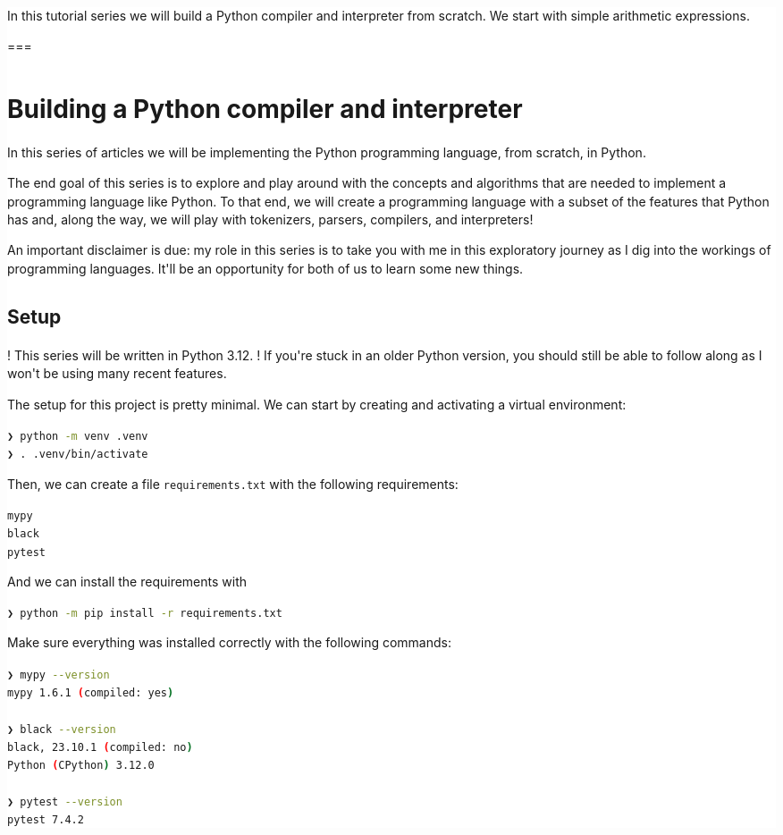 In this tutorial series we will build a Python compiler and interpreter from scratch. We start with simple arithmetic expressions.

===

# Building a Python compiler and interpreter

In this series of articles we will be implementing the Python programming language, from scratch, in Python.

The end goal of this series is to explore and play around with the concepts and algorithms that are needed to implement a programming language like Python.
To that end, we will create a programming language with a subset of the features that Python has and, along the way, we will play with tokenizers, parsers, compilers, and interpreters!

An important disclaimer is due: my role in this series is to take you with me in this exploratory journey as I dig into the workings of programming languages.
It'll be an opportunity for both of us to learn some new things.


## Setup

! This series will be written in Python 3.12.
! If you're stuck in an older Python version, you should still be able to follow along as I won't be using many recent features.

The setup for this project is pretty minimal.
We can start by creating and activating a virtual environment:

```bash
❯ python -m venv .venv
❯ . .venv/bin/activate
```

Then, we can create a file `requirements.txt` with the following requirements:

```txt
mypy
black
pytest
```

And we can install the requirements with

```bash
❯ python -m pip install -r requirements.txt
```

Make sure everything was installed correctly with the following commands:

```bash
❯ mypy --version
mypy 1.6.1 (compiled: yes)

❯ black --version
black, 23.10.1 (compiled: no)
Python (CPython) 3.12.0

❯ pytest --version
pytest 7.4.2
```
